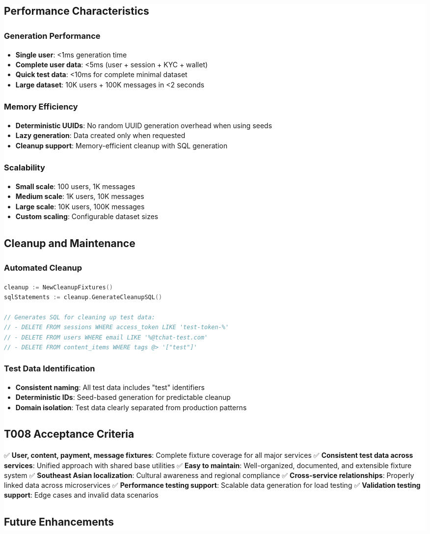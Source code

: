 ## Performance Characteristics

### **Generation Performance**
- **Single user**: <1ms generation time
- **Complete user data**: <5ms (user + session + KYC + wallet)
- **Quick test data**: <10ms for complete minimal dataset
- **Large dataset**: 10K users + 100K messages in <2 seconds

### **Memory Efficiency**
- **Deterministic UUIDs**: No random UUID generation overhead when using seeds
- **Lazy generation**: Data created only when requested
- **Cleanup support**: Memory-efficient cleanup with SQL generation

### **Scalability**
- **Small scale**: 100 users, 1K messages
- **Medium scale**: 1K users, 10K messages
- **Large scale**: 10K users, 100K messages
- **Custom scaling**: Configurable dataset sizes

## Cleanup and Maintenance

### **Automated Cleanup**
```go
cleanup := NewCleanupFixtures()
sqlStatements := cleanup.GenerateCleanupSQL()

// Generates SQL for cleaning up test data:
// - DELETE FROM sessions WHERE access_token LIKE 'test-token-%'
// - DELETE FROM users WHERE email LIKE '%@tchat-test.com'
// - DELETE FROM content_items WHERE tags @> '["test"]'
```

### **Test Data Identification**
- **Consistent naming**: All test data includes "test" identifiers
- **Deterministic IDs**: Seed-based generation for predictable cleanup
- **Domain isolation**: Test data clearly separated from production patterns

## T008 Acceptance Criteria

✅ **User, content, payment, message fixtures**: Complete fixture coverage for all major services
✅ **Consistent test data across services**: Unified approach with shared base utilities
✅ **Easy to maintain**: Well-organized, documented, and extensible fixture system
✅ **Southeast Asian localization**: Cultural awareness and regional compliance
✅ **Cross-service relationships**: Properly linked data across microservices
✅ **Performance testing support**: Scalable data generation for load testing
✅ **Validation testing support**: Edge cases and invalid data scenarios

## Future Enhancements
